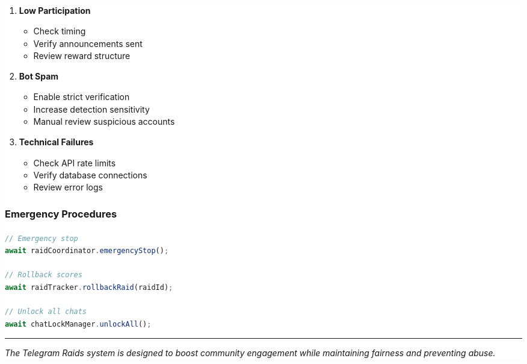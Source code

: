 1. **Low Participation**
   - Check timing
   - Verify announcements sent
   - Review reward structure

2. **Bot Spam**
   - Enable strict verification
   - Increase detection sensitivity
   - Manual review suspicious accounts

3. **Technical Failures**
   - Check API rate limits
   - Verify database connections
   - Review error logs

### Emergency Procedures

```typescript
// Emergency stop
await raidCoordinator.emergencyStop();

// Rollback scores
await raidTracker.rollbackRaid(raidId);

// Unlock all chats
await chatLockManager.unlockAll();
```

---

*The Telegram Raids system is designed to boost community engagement while maintaining fairness and preventing abuse.*
